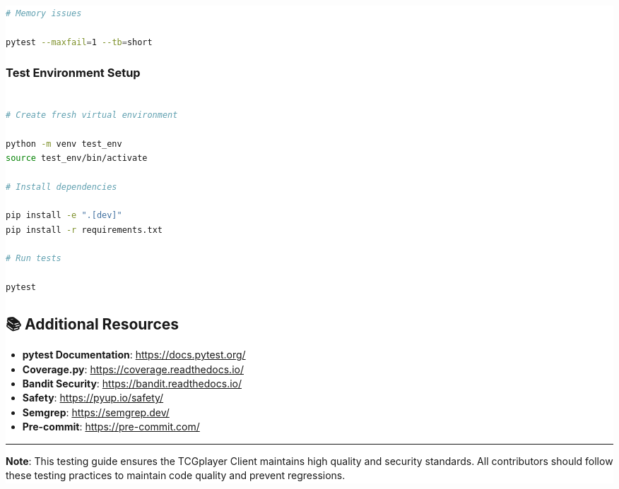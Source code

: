 ```bash
# Memory issues

pytest --maxfail=1 --tb=short

```

### **Test Environment Setup**

```bash

# Create fresh virtual environment

python -m venv test_env
source test_env/bin/activate

# Install dependencies

pip install -e ".[dev]"
pip install -r requirements.txt

# Run tests

pytest

```

## 📚 **Additional Resources**

- **pytest Documentation**: <https://docs.pytest.org/>
- **Coverage.py**: <https://coverage.readthedocs.io/>
- **Bandit Security**: <https://bandit.readthedocs.io/>
- **Safety**: <https://pyup.io/safety/>
- **Semgrep**: <https://semgrep.dev/>
- **Pre-commit**: <https://pre-commit.com/>

---

**Note**: This testing guide ensures the TCGplayer Client maintains high quality
and security standards. All contributors should follow these testing practices
to maintain code quality and prevent regressions.
